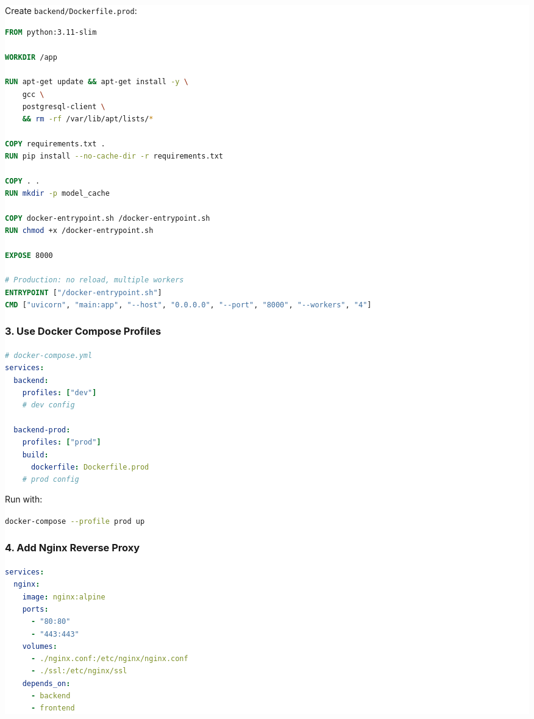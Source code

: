 Create `backend/Dockerfile.prod`:

```dockerfile
FROM python:3.11-slim

WORKDIR /app

RUN apt-get update && apt-get install -y \
    gcc \
    postgresql-client \
    && rm -rf /var/lib/apt/lists/*

COPY requirements.txt .
RUN pip install --no-cache-dir -r requirements.txt

COPY . .
RUN mkdir -p model_cache

COPY docker-entrypoint.sh /docker-entrypoint.sh
RUN chmod +x /docker-entrypoint.sh

EXPOSE 8000

# Production: no reload, multiple workers
ENTRYPOINT ["/docker-entrypoint.sh"]
CMD ["uvicorn", "main:app", "--host", "0.0.0.0", "--port", "8000", "--workers", "4"]
```

### 3. Use Docker Compose Profiles

```yaml
# docker-compose.yml
services:
  backend:
    profiles: ["dev"]
    # dev config

  backend-prod:
    profiles: ["prod"]
    build:
      dockerfile: Dockerfile.prod
    # prod config
```

Run with:
```bash
docker-compose --profile prod up
```

### 4. Add Nginx Reverse Proxy

```yaml
services:
  nginx:
    image: nginx:alpine
    ports:
      - "80:80"
      - "443:443"
    volumes:
      - ./nginx.conf:/etc/nginx/nginx.conf
      - ./ssl:/etc/nginx/ssl
    depends_on:
      - backend
      - frontend
```
